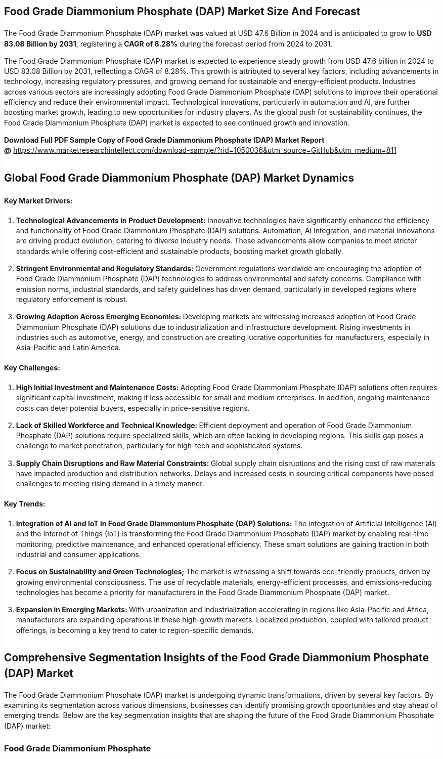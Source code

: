 <h2>Food Grade Diammonium Phosphate (DAP) Market Size And Forecast</h2><p>The Food Grade Diammonium Phosphate (DAP) market was valued at USD 47.6 Billion in 2024 and is anticipated to grow to <strong>USD 83.08 Billion by 2031</strong>, registering a <strong>CAGR of 8.28%</strong> during the forecast period from 2024 to 2031.</p><p>The Food Grade Diammonium Phosphate (DAP) market is expected to experience steady growth from USD 47.6 billion in 2024 to USD 83.08 Billion by 2031, reflecting a CAGR of 8.28%. This growth is attributed to several key factors, including advancements in technology, increasing regulatory pressures, and growing demand for sustainable and energy-efficient products. Industries across various sectors are increasingly adopting Food Grade Diammonium Phosphate (DAP) solutions to improve their operational efficiency and reduce their environmental impact. Technological innovations, particularly in automation and AI, are further boosting market growth, leading to new opportunities for industry players. As the global push for sustainability continues, the Food Grade Diammonium Phosphate (DAP) market is expected to see continued growth and innovation.</p><p><strong>Download Full PDF Sample Copy of Food Grade Diammonium Phosphate (DAP) Market Report @</strong>&nbsp;<a href="https://www.marketresearchintellect.com/download-sample/?rid=1050036&amp;utm_source=GitHub&amp;utm_medium=811">https://www.marketresearchintellect.com/download-sample/?rid=1050036&amp;utm_source=GitHub&amp;utm_medium=811</a></p><h2>Global Food Grade Diammonium Phosphate (DAP) Market Dynamics</h2><h4><strong>Key Market Drivers:</strong></h4><ol><li><p><strong>Technological Advancements in Product Development:&nbsp;</strong>Innovative technologies have significantly enhanced the efficiency and functionality of Food Grade Diammonium Phosphate (DAP) solutions. Automation, AI integration, and material innovations are driving product evolution, catering to diverse industry needs. These advancements allow companies to meet stricter standards while offering cost-efficient and sustainable products, boosting market growth globally.</p></li><li><p><strong>Stringent Environmental and Regulatory Standards:&nbsp;</strong>Government regulations worldwide are encouraging the adoption of Food Grade Diammonium Phosphate (DAP) technologies to address environmental and safety concerns. Compliance with emission norms, industrial standards, and safety guidelines has driven demand, particularly in developed regions where regulatory enforcement is robust.</p></li><li><p><strong>Growing Adoption Across Emerging Economies:&nbsp;</strong>Developing markets are witnessing increased adoption of Food Grade Diammonium Phosphate (DAP) solutions due to industrialization and infrastructure development. Rising investments in industries such as automotive, energy, and construction are creating lucrative opportunities for manufacturers, especially in Asia-Pacific and Latin America.</p></li></ol><h4><strong>Key Challenges:</strong></h4><ol><li><p><strong>High Initial Investment and Maintenance Costs:&nbsp;</strong>Adopting Food Grade Diammonium Phosphate (DAP) solutions often requires significant capital investment, making it less accessible for small and medium enterprises. In addition, ongoing maintenance costs can deter potential buyers, especially in price-sensitive regions.</p></li><li><p><strong>Lack of Skilled Workforce and Technical Knowledge:&nbsp;</strong>Efficient deployment and operation of Food Grade Diammonium Phosphate (DAP) solutions require specialized skills, which are often lacking in developing regions. This skills gap poses a challenge to market penetration, particularly for high-tech and sophisticated systems.</p></li><li><p><strong>Supply Chain Disruptions and Raw Material Constraints:&nbsp;</strong>Global supply chain disruptions and the rising cost of raw materials have impacted production and distribution networks. Delays and increased costs in sourcing critical components have posed challenges to meeting rising demand in a timely manner.</p></li></ol><h4><strong>Key Trends:</strong></h4><ol><li><p><strong>Integration of AI and IoT in Food Grade Diammonium Phosphate (DAP) Solutions:&nbsp;</strong>The integration of Artificial Intelligence (AI) and the Internet of Things (IoT) is transforming the Food Grade Diammonium Phosphate (DAP) market by enabling real-time monitoring, predictive maintenance, and enhanced operational efficiency. These smart solutions are gaining traction in both industrial and consumer applications.</p></li><li><p><strong>Focus on Sustainability and Green Technologies;&nbsp;</strong>The market is witnessing a shift towards eco-friendly products, driven by growing environmental consciousness. The use of recyclable materials, energy-efficient processes, and emissions-reducing technologies has become a priority for manufacturers in the Food Grade Diammonium Phosphate (DAP) market.</p></li><li><p><strong>Expansion in Emerging Markets:&nbsp;</strong>With urbanization and industrialization accelerating in regions like Asia-Pacific and Africa, manufacturers are expanding operations in these high-growth markets. Localized production, coupled with tailored product offerings, is becoming a key trend to cater to region-specific demands.</p></li></ol><div class="article-main__content" data-test-id="publishing-text-block"><h2>Comprehensive Segmentation Insights of the Food Grade Diammonium Phosphate (DAP) Market</h2><p>The Food Grade Diammonium Phosphate (DAP) market is undergoing dynamic transformations, driven by several key factors. By examining its segmentation across various dimensions, businesses can identify promising growth opportunities and stay ahead of emerging trends. Below are the key segmentation insights that are shaping the future of the Food Grade Diammonium Phosphate (DAP) market:</p><h3><strong>Food Grade Diammonium Phosphate